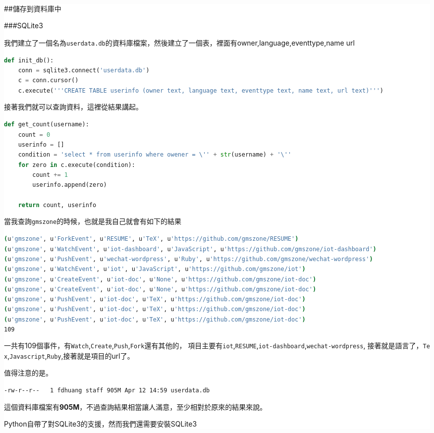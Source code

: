 ##儲存到資料庫中

###SQLite3

我們建立了一個名為``userdata.db``的資料庫檔案，然後建立了一個表，裡面有owner,language,eventtype,name url

```python
def init_db():
    conn = sqlite3.connect('userdata.db')
    c = conn.cursor()
    c.execute('''CREATE TABLE userinfo (owner text, language text, eventtype text, name text, url text)''')
```

接著我們就可以查詢資料，這裡從結果講起。

```python
def get_count(username):
    count = 0
    userinfo = []
    condition = 'select * from userinfo where owener = \'' + str(username) + '\''
    for zero in c.execute(condition):
        count += 1
        userinfo.append(zero)

    return count, userinfo
```

當我查詢``gmszone``的時候，也就是我自己就會有如下的結果

```bash
(u'gmszone', u'ForkEvent', u'RESUME', u'TeX', u'https://github.com/gmszone/RESUME')
(u'gmszone', u'WatchEvent', u'iot-dashboard', u'JavaScript', u'https://github.com/gmszone/iot-dashboard')
(u'gmszone', u'PushEvent', u'wechat-wordpress', u'Ruby', u'https://github.com/gmszone/wechat-wordpress')
(u'gmszone', u'WatchEvent', u'iot', u'JavaScript', u'https://github.com/gmszone/iot')
(u'gmszone', u'CreateEvent', u'iot-doc', u'None', u'https://github.com/gmszone/iot-doc')
(u'gmszone', u'CreateEvent', u'iot-doc', u'None', u'https://github.com/gmszone/iot-doc')
(u'gmszone', u'PushEvent', u'iot-doc', u'TeX', u'https://github.com/gmszone/iot-doc')
(u'gmszone', u'PushEvent', u'iot-doc', u'TeX', u'https://github.com/gmszone/iot-doc')
(u'gmszone', u'PushEvent', u'iot-doc', u'TeX', u'https://github.com/gmszone/iot-doc')
109
````

一共有109個事件，有``Watch``,``Create``,``Push``,``Fork``還有其他的，
項目主要有``iot``,``RESUME``,``iot-dashboard``,``wechat-wordpress``,
接著就是語言了，``Tex``,``Javascript``,``Ruby``,接著就是項目的url了。

值得注意的是。

```bash
-rw-r--r--   1 fdhuang staff 905M Apr 12 14:59 userdata.db
```

這個資料庫檔案有**905M**，不過查詢結果相當讓人滿意，至少相對於原來的結果來說。

Python自帶了對SQLite3的支援，然而我們還需要安裝SQLite3
